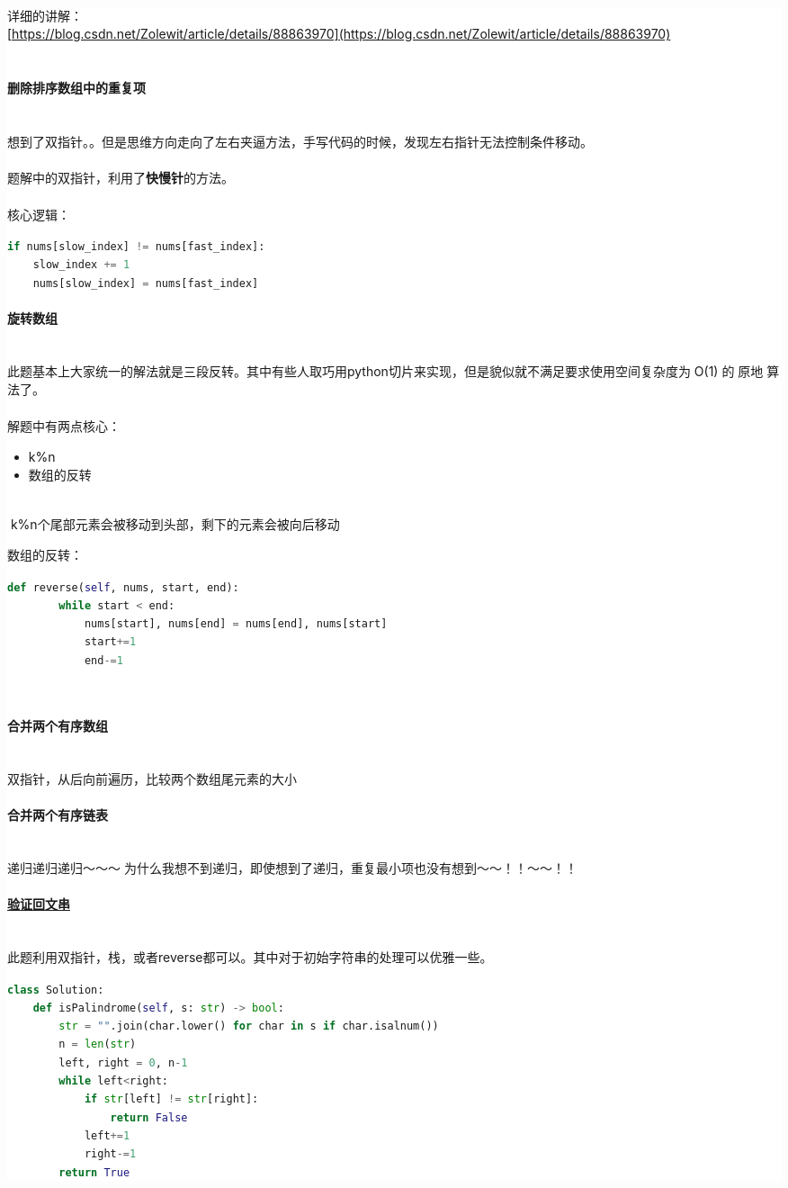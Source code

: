 详细的讲解：<br />[https://blog.csdn.net/Zolewit/article/details/88863970](https://blog.csdn.net/Zolewit/article/details/88863970)<br />
<br />

<a name="az6q4"></a>
#### 删除排序数组中的重复项

<br />想到了双指针。。但是思维方向走向了左右夹逼方法，手写代码的时候，发现左右指针无法控制条件移动。<br />
<br />题解中的双指针，利用了**快慢针**的方法。<br />
<br />核心逻辑：
```python
if nums[slow_index] != nums[fast_index]:
	slow_index += 1
    nums[slow_index] = nums[fast_index]
```


<a name="7U7MF"></a>
#### 旋转数组

<br />此题基本上大家统一的解法就是三段反转。其中有些人取巧用python切片来实现，但是貌似就不满足要求使用空间复杂度为 O(1) 的 原地 算法了。<br />
<br />解题中有两点核心：

- k%n
- 数组的反转


<br /> k%n个尾部元素会被移动到头部，剩下的元素会被向后移动

数组的反转：
```python
def reverse(self, nums, start, end):
        while start < end:
            nums[start], nums[end] = nums[end], nums[start]
            start+=1
            end-=1
```

<br />

<a name="8M9Q6"></a>
#### 合并两个有序数组

<br />双指针，从后向前遍历，比较两个数组尾元素的大小<br />

<a name="clUBu"></a>
#### 合并两个有序链表

<br />递归递归递归～～～ 为什么我想不到递归，即使想到了递归，重复最小项也没有想到～～！！～～！！<br />

<a name="L1AB1"></a>
#### [验证回文串](https://leetcode-cn.com/problems/valid-palindrome/)

<br />此题利用双指针，栈，或者reverse都可以。其中对于初始字符串的处理可以优雅一些。
```python
class Solution:
    def isPalindrome(self, s: str) -> bool:
        str = "".join(char.lower() for char in s if char.isalnum())
        n = len(str)
        left, right = 0, n-1
        while left<right:
            if str[left] != str[right]:
                return False
            left+=1
            right-=1
        return True
```
